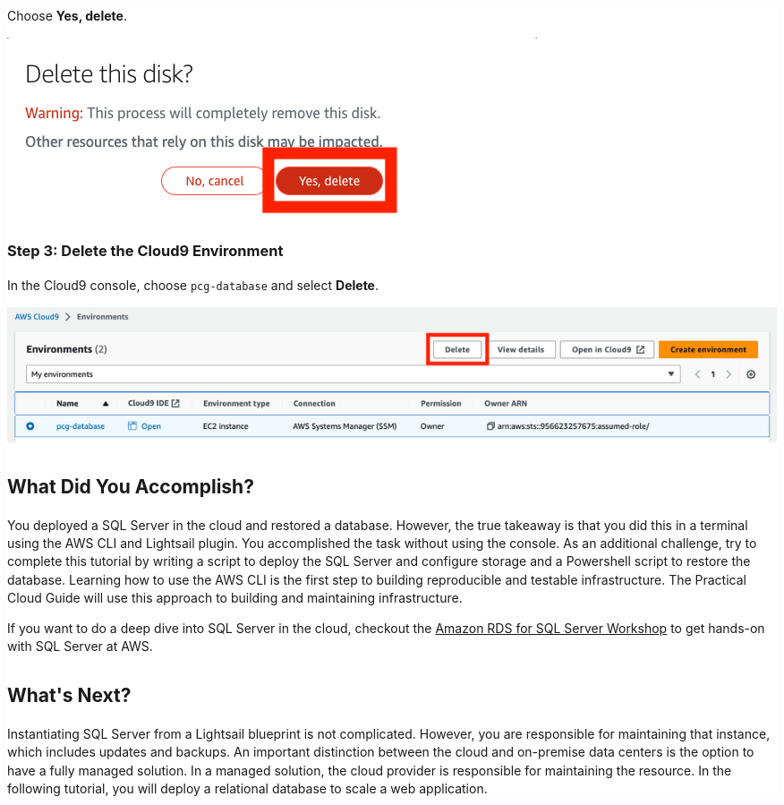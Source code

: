 Choose **Yes, delete**.

![Delete disk](./images/delete-disk-2.png)

### Step 3: Delete the Cloud9 Environment

In the Cloud9 console, choose `pcg-database` and select **Delete**.

![Delete Cloud9 environment](./images/cloud9-environment-delete.png)

## What Did You Accomplish?

You deployed a SQL Server in the cloud and restored a database. However, the true takeaway is that you did this in a terminal using the AWS CLI and Lightsail plugin. You accomplished the task without using the console. As an additional challenge, try to complete this tutorial by writing a script to deploy the SQL Server and configure storage and a Powershell script to restore the database. Learning how to use the AWS CLI is the first step to building reproducible and testable infrastructure. The Practical Cloud Guide will use this approach to building and maintaining infrastructure. 

If you want to do a deep dive into SQL Server in the cloud, checkout the [Amazon RDS for SQL Server Workshop](https://catalog.us-east-1.prod.workshops.aws/workshops/897acbd7-8f2e-46ed-8dcd-c97872d5b3ce/en-US) to get hands-on with SQL Server at AWS.

## What's Next?

Instantiating SQL Server from a Lightsail blueprint is not complicated. However, you are responsible for maintaining that instance, which includes updates and backups. An important distinction between the cloud and on-premise data centers is the option to have a fully managed solution. In a managed solution, the cloud provider is responsible for maintaining the resource. In the following tutorial, you will deploy a relational database to scale a web application.

